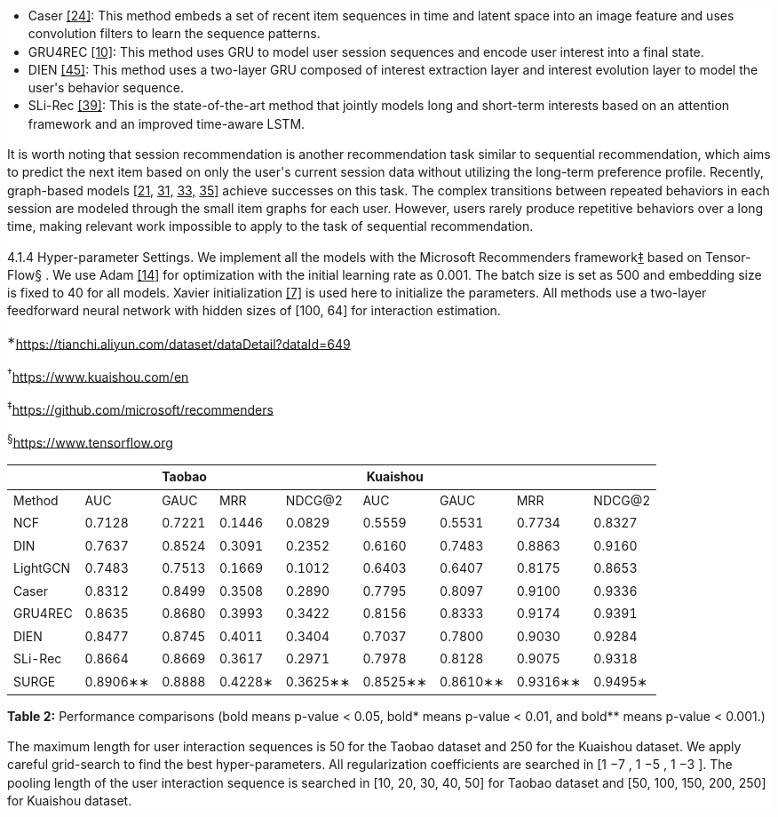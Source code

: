 - Caser [\[24\]](#page-9-28): This method embeds a set of recent item sequences in time and latent space into an image feature and uses convolution filters to learn the sequence patterns.
- GRU4REC [\[10\]](#page-9-3): This method uses GRU to model user session sequences and encode user interest into a final state.
- DIEN [\[45\]](#page-9-4): This method uses a two-layer GRU composed of interest extraction layer and interest evolution layer to model the user's behavior sequence.
- SLi-Rec [\[39\]](#page-9-5): This is the state-of-the-art method that jointly models long and short-term interests based on an attention framework and an improved time-aware LSTM.

It is worth noting that session recommendation is another recommendation task similar to sequential recommendation, which aims to predict the next item based on only the user's current session data without utilizing the long-term preference profile. Recently, graph-based models [\[21,](#page-9-29) [31,](#page-9-30) [33,](#page-9-31) [35\]](#page-9-32) achieve successes on this task. The complex transitions between repeated behaviors in each session are modeled through the small item graphs for each user. However, users rarely produce repetitive behaviors over a long time, making relevant work impossible to apply to the task of sequential recommendation.

4.1.4 Hyper-parameter Settings. We implement all the models with the Microsoft Recommenders framework[‡](#page-0-0) based on Tensor-Flow[§](#page-0-0) . We use Adam [\[14\]](#page-9-33) for optimization with the initial learning rate as 0.001. The batch size is set as 500 and embedding size is fixed to 40 for all models. Xavier initialization [\[7\]](#page-9-34) is used here to initialize the parameters. All methods use a two-layer feedforward neural network with hidden sizes of [100, 64] for interaction estimation.

<sup>∗</sup><https://tianchi.aliyun.com/dataset/dataDetail?dataId=649>

<sup>†</sup><https://www.kuaishou.com/en>

<sup>‡</sup><https://github.com/microsoft/recommenders>

<sup>§</sup><https://www.tensorflow.org>

| | | Taobao | | | Kuaishou | | | |
|----------|----------|--------|---------|----------|----------|----------|----------|---------|
| Method | AUC | GAUC | MRR | NDCG@2 | AUC | GAUC | MRR | NDCG@2 |
| NCF | 0.7128 | 0.7221 | 0.1446 | 0.0829 | 0.5559 | 0.5531 | 0.7734 | 0.8327 |
| DIN | 0.7637 | 0.8524 | 0.3091 | 0.2352 | 0.6160 | 0.7483 | 0.8863 | 0.9160 |
| LightGCN | 0.7483 | 0.7513 | 0.1669 | 0.1012 | 0.6403 | 0.6407 | 0.8175 | 0.8653 |
| Caser | 0.8312 | 0.8499 | 0.3508 | 0.2890 | 0.7795 | 0.8097 | 0.9100 | 0.9336 |
| GRU4REC | 0.8635 | 0.8680 | 0.3993 | 0.3422 | 0.8156 | 0.8333 | 0.9174 | 0.9391 |
| DIEN | 0.8477 | 0.8745 | 0.4011 | 0.3404 | 0.7037 | 0.7800 | 0.9030 | 0.9284 |
| SLi-Rec | 0.8664 | 0.8669 | 0.3617 | 0.2971 | 0.7978 | 0.8128 | 0.9075 | 0.9318 |
| SURGE | 0.8906∗∗ | 0.8888 | 0.4228∗ | 0.3625∗∗ | 0.8525∗∗ | 0.8610∗∗ | 0.9316∗∗ | 0.9495∗ |

<span id="page-6-0"></span>**Table 2:** Performance comparisons (bold means p-value < 0.05, bold\* means p-value < 0.01, and bold\*\* means p-value < 0.001.)

The maximum length for user interaction sequences is 50 for the Taobao dataset and 250 for the Kuaishou dataset. We apply careful grid-search to find the best hyper-parameters. All regularization coefficients are searched in [1 −7 , 1 −5 , 1 −3 ]. The pooling length of the user interaction sequence is searched in [10, 20, 30, 40, 50] for Taobao dataset and [50, 100, 150, 200, 250] for Kuaishou dataset.
